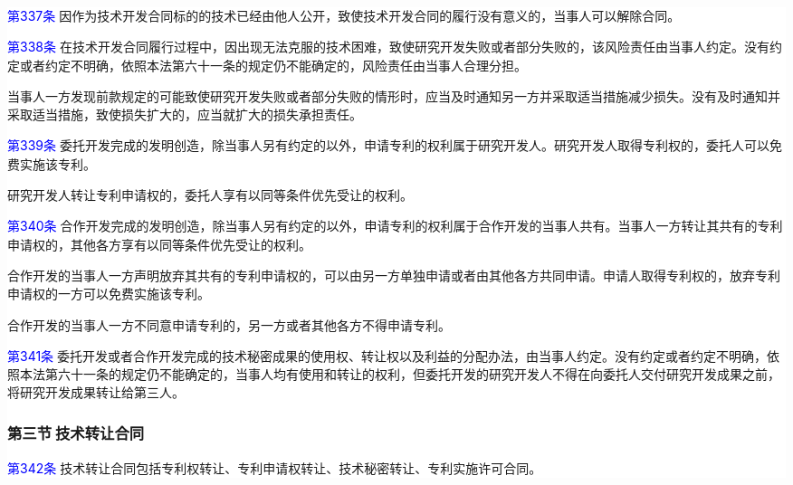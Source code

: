 <a style="color:blue" name="第337条">第337条</a>  因作为技术开发合同标的的技术已经由他人公开，致使技术开发合同的履行没有意义的，当事人可以解除合同。

<a style="color:blue" name="第338条">第338条</a>  在技术开发合同履行过程中，因出现无法克服的技术困难，致使研究开发失败或者部分失败的，该风险责任由当事人约定。没有约定或者约定不明确，依照本法第六十一条的规定仍不能确定的，风险责任由当事人合理分担。

当事人一方发现前款规定的可能致使研究开发失败或者部分失败的情形时，应当及时通知另一方并采取适当措施减少损失。没有及时通知并采取适当措施，致使损失扩大的，应当就扩大的损失承担责任。

<a style="color:blue" name="第339条">第339条</a>  委托开发完成的发明创造，除当事人另有约定的以外，申请专利的权利属于研究开发人。研究开发人取得专利权的，委托人可以免费实施该专利。

研究开发人转让专利申请权的，委托人享有以同等条件优先受让的权利。

<a style="color:blue" name="第340条">第340条</a>  合作开发完成的发明创造，除当事人另有约定的以外，申请专利的权利属于合作开发的当事人共有。当事人一方转让其共有的专利申请权的，其他各方享有以同等条件优先受让的权利。

合作开发的当事人一方声明放弃其共有的专利申请权的，可以由另一方单独申请或者由其他各方共同申请。申请人取得专利权的，放弃专利申请权的一方可以免费实施该专利。

合作开发的当事人一方不同意申请专利的，另一方或者其他各方不得申请专利。

<a style="color:blue" name="第341条">第341条</a>  委托开发或者合作开发完成的技术秘密成果的使用权、转让权以及利益的分配办法，由当事人约定。没有约定或者约定不明确，依照本法第六十一条的规定仍不能确定的，当事人均有使用和转让的权利，但委托开发的研究开发人不得在向委托人交付研究开发成果之前，将研究开发成果转让给第三人。

### 第三节 技术转让合同

<a style="color:blue" name="第342条">第342条</a>  技术转让合同包括专利权转让、专利申请权转让、技术秘密转让、专利实施许可合同。

